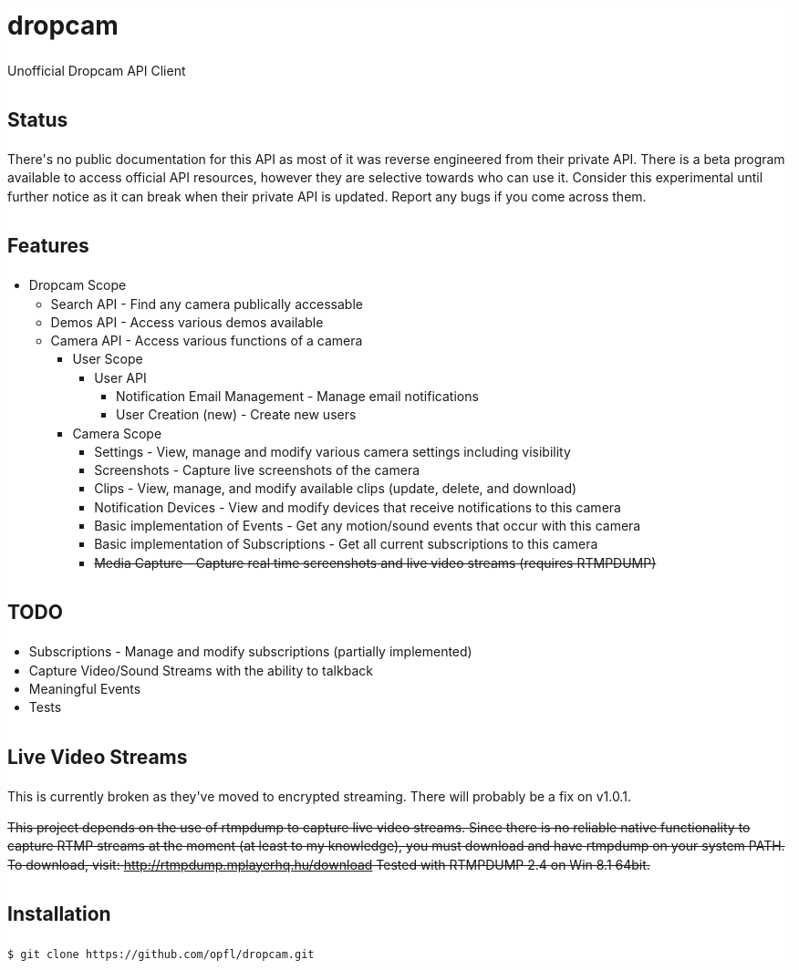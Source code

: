 # dropcam
Unofficial Dropcam API Client

## Status
There's no public documentation for this API as most of it was reverse engineered from their private API.
There is a beta program available to access official API resources, however they are selective
towards who can use it. Consider this experimental until further notice as it can
break when their private API is updated. Report any bugs if you come across them.

## Features
- Dropcam Scope
	- Search API - Find any camera publically accessable
	- Demos API - Access various demos available
	- Camera API - Access various functions of a camera
		- User Scope
			- User API
				- Notification Email Management - Manage email notifications
				- User Creation (new) - Create new users
		- Camera Scope
			- Settings - View, manage and modify various camera settings including visibility
			- Screenshots - Capture live screenshots of the camera
			- Clips - View, manage, and modify available clips (update, delete, and download)
			- Notification Devices - View and modify devices that receive notifications to this camera
			- Basic implementation of Events - Get any motion/sound events that occur with this camera
			- Basic implementation of Subscriptions - Get all current subscriptions to this camera
			- ~~Media Capture - Capture real time screenshots and live video streams (requires RTMPDUMP)~~

## TODO
- Subscriptions - Manage and modify subscriptions (partially implemented)
- Capture Video/Sound Streams with the ability to talkback 
- Meaningful Events
- Tests

## Live Video Streams
This is currently broken as they've moved to encrypted streaming. There will probably be a fix on v1.0.1.

~~This project depends on the use of rtmpdump to capture live video streams. Since there is no reliable
native functionality to capture RTMP streams at the moment (at least to my knowledge), 
you must download and have rtmpdump on your system PATH. To download, visit: http://rtmpdump.mplayerhq.hu/download
Tested with RTMPDUMP 2.4 on Win 8.1 64bit.~~

## Installation
    $ git clone https://github.com/opfl/dropcam.git
